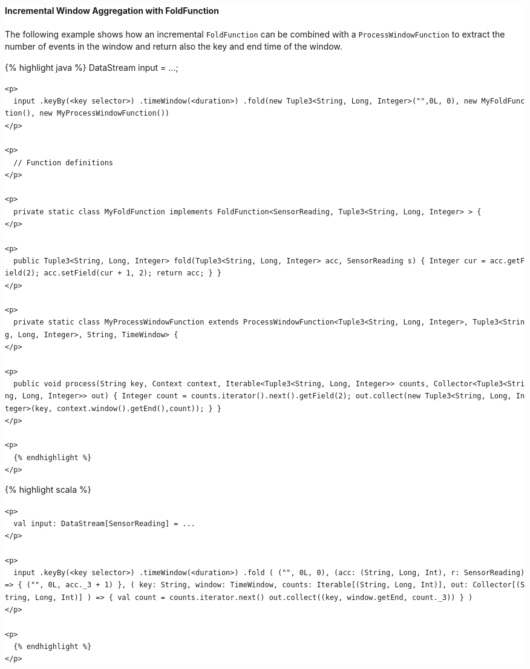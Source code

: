 #### Incremental Window Aggregation with FoldFunction

The following example shows how an incremental `FoldFunction` can be combined with a `ProcessWindowFunction` to extract the number of events in the window and return also the key and end time of the window.

<div class="codetabs">
  <div data-lang="java">
    <p>
      {% highlight java %} DataStream<sensorreading> input = ...;
    </p>
    
    <p>
      input .keyBy(<key selector>) .timeWindow(<duration>) .fold(new Tuple3<String, Long, Integer>("",0L, 0), new MyFoldFunction(), new MyProcessWindowFunction())
    </p>
    
    <p>
      // Function definitions
    </p>
    
    <p>
      private static class MyFoldFunction implements FoldFunction<SensorReading, Tuple3<String, Long, Integer> > {
    </p>
    
    <p>
      public Tuple3<String, Long, Integer> fold(Tuple3<String, Long, Integer> acc, SensorReading s) { Integer cur = acc.getField(2); acc.setField(cur + 1, 2); return acc; } }
    </p>
    
    <p>
      private static class MyProcessWindowFunction extends ProcessWindowFunction<Tuple3<String, Long, Integer>, Tuple3<String, Long, Integer>, String, TimeWindow> {
    </p>
    
    <p>
      public void process(String key, Context context, Iterable<Tuple3<String, Long, Integer>> counts, Collector<Tuple3<String, Long, Integer>> out) { Integer count = counts.iterator().next().getField(2); out.collect(new Tuple3<String, Long, Integer>(key, context.window().getEnd(),count)); } }
    </p>
    
    <p>
      {% endhighlight %}
    </p>
  </div>
  
  <div data-lang="scala">
    <p>
      {% highlight scala %}
    </p>
    
    <p>
      val input: DataStream[SensorReading] = ...
    </p>
    
    <p>
      input .keyBy(<key selector>) .timeWindow(<duration>) .fold ( ("", 0L, 0), (acc: (String, Long, Int), r: SensorReading) => { ("", 0L, acc._3 + 1) }, ( key: String, window: TimeWindow, counts: Iterable[(String, Long, Int)], out: Collector[(String, Long, Int)] ) => { val count = counts.iterator.next() out.collect((key, window.getEnd, count._3)) } )
    </p>
    
    <p>
      {% endhighlight %}
    </p>
  </div>
</div>
